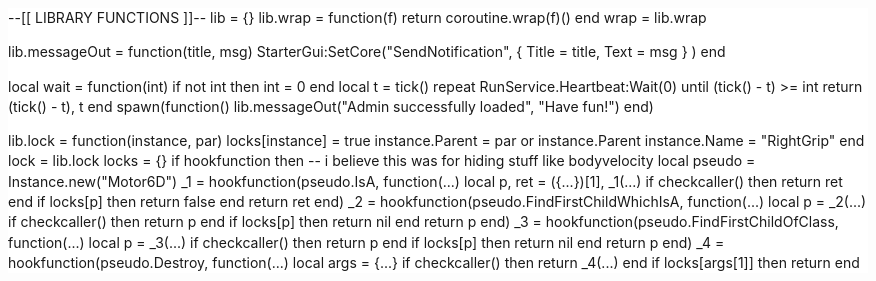 --[[ LIBRARY FUNCTIONS ]]--
lib = {}
lib.wrap = function(f)
	return coroutine.wrap(f)()
end
wrap = lib.wrap

lib.messageOut = function(title, msg)
	StarterGui:SetCore("SendNotification", 
		{
			Title = title,
			Text = msg
		}
	)
end

local wait = function(int)
	if not int then int = 0 end
	local t = tick()
	repeat
		RunService.Heartbeat:Wait(0)
	until (tick() - t) >= int
	return (tick() - t), t
end
spawn(function()
	lib.messageOut("Admin successfully loaded", "Have fun!")
end)

lib.lock = function(instance, par)
	locks[instance] = true
	instance.Parent = par or instance.Parent
	instance.Name = "RightGrip"
end
lock = lib.lock
locks = {}
if hookfunction then	-- i believe this was for hiding stuff like bodyvelocity
	local pseudo = Instance.new("Motor6D")
	_1 = hookfunction(pseudo.IsA, function(...)
		local p, ret = ({...})[1], _1(...)
		if checkcaller() then return ret end
		if locks[p] then
			return false
		end
		return ret
	end)
	_2 = hookfunction(pseudo.FindFirstChildWhichIsA, function(...)
		local p = _2(...)
		if checkcaller() then return p end
		if locks[p] then
			return nil
		end
		return p
	end)
	_3 = hookfunction(pseudo.FindFirstChildOfClass, function(...)
		local p = _3(...)
		if checkcaller() then return p end
		if locks[p] then
			return nil
		end
		return p
	end)
	_4 = hookfunction(pseudo.Destroy, function(...)
		local args = {...}
		if checkcaller() then return _4(...) end
		if locks[args[1]] then return end